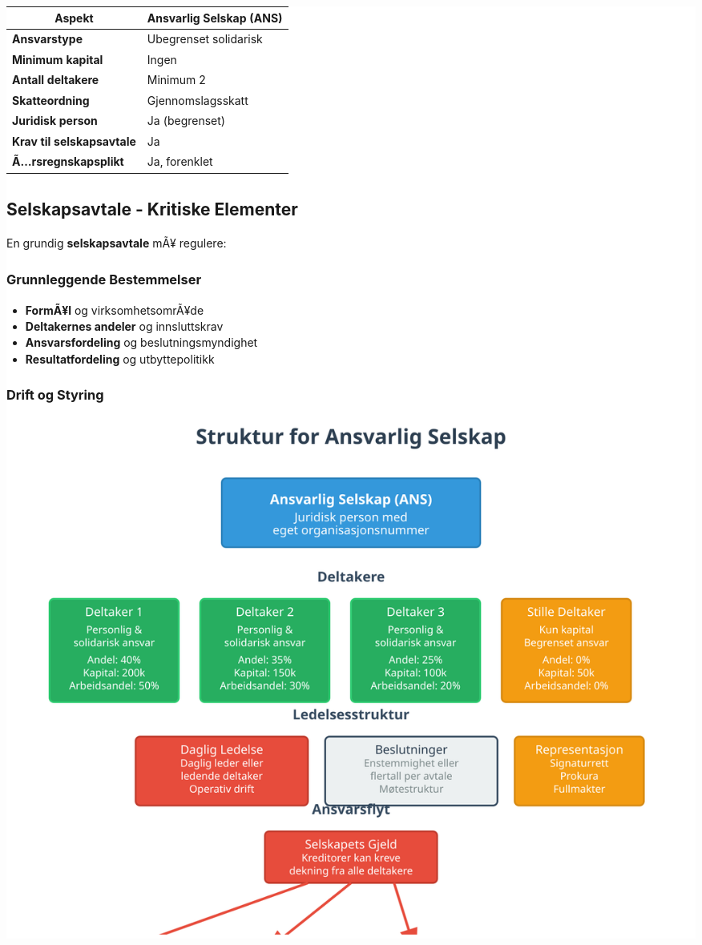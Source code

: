 | Aspekt                  | Ansvarlig Selskap (ANS)               |
|-------------------------|---------------------------------------|
| **Ansvarstype**         | Ubegrenset solidarisk                 |
| **Minimum kapital**     | Ingen                                 |
| **Antall deltakere**    | Minimum 2                             |
| **Skatteordning**       | Gjennomslagsskatt                     |
| **Juridisk person**     | Ja (begrenset)                        |
| **Krav til selskapsavtale** | Ja                                |
| **Ã…rsregnskapsplikt**   | Ja, forenklet                         |

## Selskapsavtale - Kritiske Elementer

En grundig **selskapsavtale** mÃ¥ regulere:

### Grunnleggende Bestemmelser

* **FormÃ¥l** og virksomhetsomrÃ¥de
* **Deltakernes andeler** og innsluttskrav
* **Ansvarsfordeling** og beslutningsmyndighet
* **Resultatfordeling** og utbyttepolitikk

### Drift og Styring

![Struktur for ansvarlig selskap](ans-struktur.svg)
